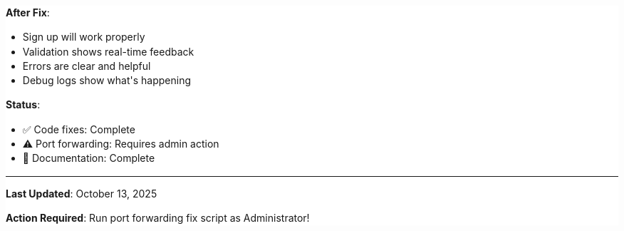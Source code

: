 **After Fix**: 
- Sign up will work properly
- Validation shows real-time feedback
- Errors are clear and helpful
- Debug logs show what's happening

**Status**: 
- ✅ Code fixes: Complete
- ⚠️ Port forwarding: Requires admin action
- 📖 Documentation: Complete

---

**Last Updated**: October 13, 2025

**Action Required**: Run port forwarding fix script as Administrator!
